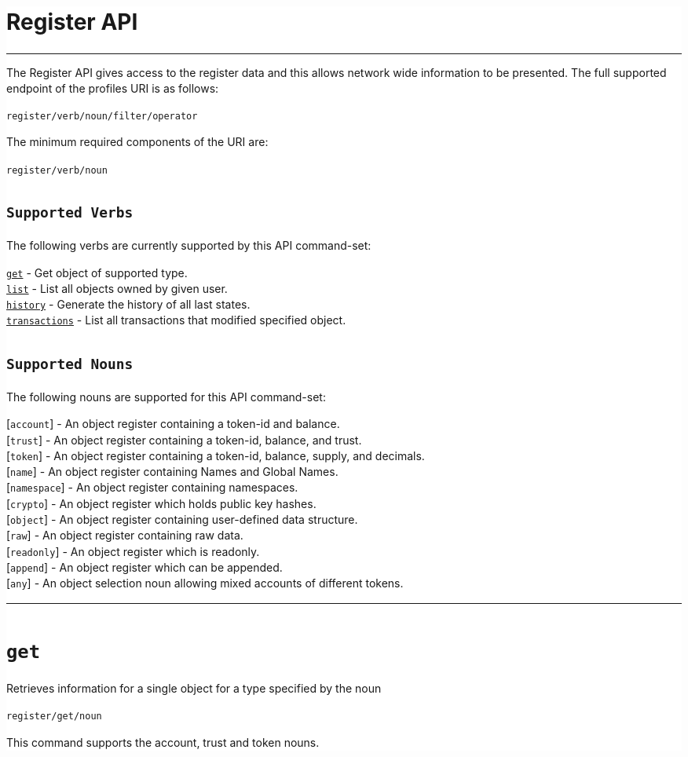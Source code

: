 # Register API
-----------------------------------

The Register API gives access to the register data and this allows network wide information to be presented. The full supported endpoint of the profiles URI is as follows:

```
register/verb/noun/filter/operator
```

The minimum required components of the URI are:

```
register/verb/noun
```

## `Supported Verbs`

The following verbs are currently supported by this API command-set:

[`get`](#get) - Get object of supported type.  
[`list`](#list) - List all objects owned by given user.  
[`history`](#history) - Generate the history of all last states.  
[`transactions`](#transactions) - List all transactions that modified specified object.  

## `Supported Nouns`

The following nouns are supported for this API command-set:

[`account`] - An object register containing a token-id and balance.  
[`trust`] - An object register containing a token-id, balance, and trust.  
[`token`] - An object register containing a token-id, balance, supply, and decimals.  
[`name`] - An object register containing Names and Global Names.  
[`namespace`] - An object register containing namespaces.  
[`crypto`] - An object register which holds public key hashes.  
[`object`] - An object register containing user-defined data structure.  
[`raw`] -  An object register containing raw data.  
[`readonly`] - An object register which is readonly.  
[`append`] - An object register which can be appended.  
[`any`] - An object selection noun allowing mixed accounts of different tokens.  

-----------------------------------


# <a name="get"></a> `get`

Retrieves information for a single object for a type specified by the noun

```
register/get/noun
```

This command  supports the account, trust and token nouns.
